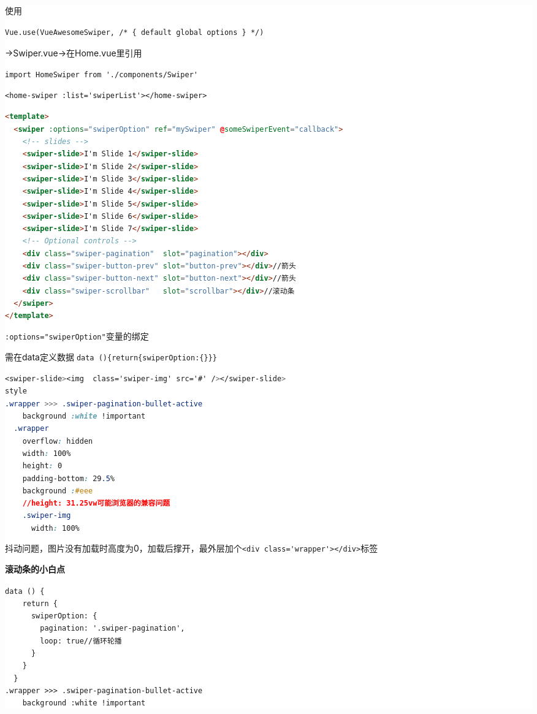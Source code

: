 使用

`Vue.use(VueAwesomeSwiper, /* { default global options } */)`

->Swiper.vue->在Home.vue里引用

`import HomeSwiper from './components/Swiper'`

`<home-swiper :list='swiperList'></home-swiper>`

```html
<template>
  <swiper :options="swiperOption" ref="mySwiper" @someSwiperEvent="callback">
    <!-- slides -->
    <swiper-slide>I'm Slide 1</swiper-slide>
    <swiper-slide>I'm Slide 2</swiper-slide>
    <swiper-slide>I'm Slide 3</swiper-slide>
    <swiper-slide>I'm Slide 4</swiper-slide>
    <swiper-slide>I'm Slide 5</swiper-slide>
    <swiper-slide>I'm Slide 6</swiper-slide>
    <swiper-slide>I'm Slide 7</swiper-slide>
    <!-- Optional controls -->
    <div class="swiper-pagination"  slot="pagination"></div>
    <div class="swiper-button-prev" slot="button-prev"></div>//箭头
    <div class="swiper-button-next" slot="button-next"></div>//箭头
    <div class="swiper-scrollbar"   slot="scrollbar"></div>//滚动条
  </swiper>
</template>
```

`:options="swiperOption"`变量的绑定

需在data定义数据
`data (){return{swiperOption:{}}}`

```css
<swiper-slide><img  class='swiper-img' src='#' /></swiper-slide>
style
.wrapper >>> .swiper-pagination-bullet-active
    background :white !important
  .wrapper
    overflow: hidden
    width: 100%
    height: 0
    padding-bottom: 29.5%
    background :#eee
    //height: 31.25vw可能浏览器的兼容问题
    .swiper-img
      width: 100%
```

抖动问题，图片没有加载时高度为0，加载后撑开，最外层加个`<div class='wrapper'></div>`标签

**滚动条的小白点**

```
data () {
    return {
      swiperOption: {
        pagination: '.swiper-pagination',
        loop: true//循环轮播
      }
    }
  }
.wrapper >>> .swiper-pagination-bullet-active
    background :white !important
```
